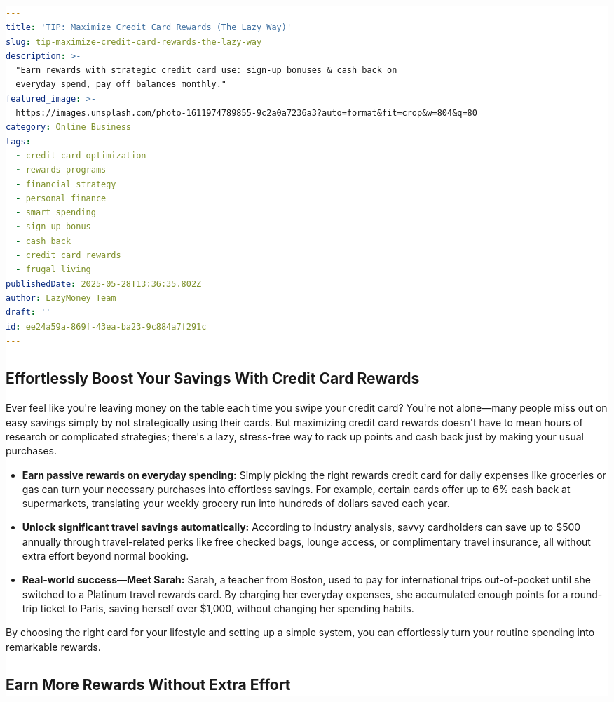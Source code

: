 ```yaml
---
title: 'TIP: Maximize Credit Card Rewards (The Lazy Way)'
slug: tip-maximize-credit-card-rewards-the-lazy-way
description: >-
  "Earn rewards with strategic credit card use: sign-up bonuses & cash back on
  everyday spend, pay off balances monthly."
featured_image: >-
  https://images.unsplash.com/photo-1611974789855-9c2a0a7236a3?auto=format&fit=crop&w=804&q=80
category: Online Business
tags:
  - credit card optimization
  - rewards programs
  - financial strategy
  - personal finance
  - smart spending
  - sign-up bonus
  - cash back
  - credit card rewards
  - frugal living
publishedDate: 2025-05-28T13:36:35.802Z
author: LazyMoney Team
draft: ''
id: ee24a59a-869f-43ea-ba23-9c884a7f291c
---
```



## Effortlessly Boost Your Savings With Credit Card Rewards

Ever feel like you're leaving money on the table each time you swipe your credit card? You're not alone—many people miss out on easy savings simply by not strategically using their cards. But maximizing credit card rewards doesn't have to mean hours of research or complicated strategies; there's a lazy, stress-free way to rack up points and cash back just by making your usual purchases.

- **Earn passive rewards on everyday spending:** Simply picking the right rewards credit card for daily expenses like groceries or gas can turn your necessary purchases into effortless savings. For example, certain cards offer up to 6% cash back at supermarkets, translating your weekly grocery run into hundreds of dollars saved each year.

- **Unlock significant travel savings automatically:** According to industry analysis, savvy cardholders can save up to $500 annually through travel-related perks like free checked bags, lounge access, or complimentary travel insurance, all without extra effort beyond normal booking.

- **Real-world success—Meet Sarah:** Sarah, a teacher from Boston, used to pay for international trips out-of-pocket until she switched to a Platinum travel rewards card. By charging her everyday expenses, she accumulated enough points for a round-trip ticket to Paris, saving herself over $1,000, without changing her spending habits.

By choosing the right card for your lifestyle and setting up a simple system, you can effortlessly turn your routine spending into remarkable rewards.

## Earn More Rewards Without Extra Effort
